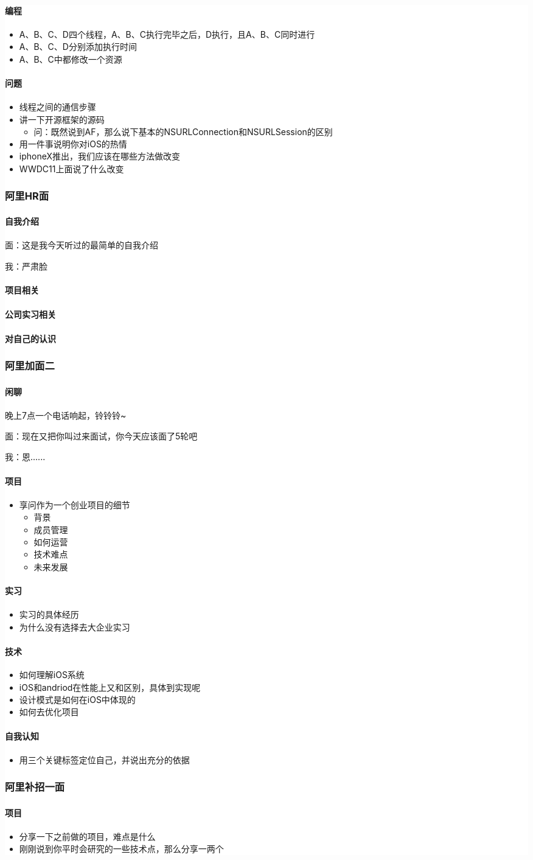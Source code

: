 <h4>编程</h4>
<ul>
<li>A、B、C、D四个线程，A、B、C执行完毕之后，D执行，且A、B、C同时进行</li>
<li>A、B、C、D分别添加执行时间</li>
<li>A、B、C中都修改一个资源</li>
</ul>
<h4>问题</h4>
<ul>
<li>线程之间的通信步骤</li>
<li>讲一下开源框架的源码
<ul>
<li>问：既然说到AF，那么说下基本的NSURLConnection和NSURLSession的区别</li>
</ul>
</li>
<li>用一件事说明你对iOS的热情</li>
<li>iphoneX推出，我们应该在哪些方法做改变</li>
<li>WWDC11上面说了什么改变</li>
</ul>
<h3>阿里HR面</h3>
<h4>自我介绍</h4>
<p>面：这是我今天听过的最简单的自我介绍</p>
<p>我：严肃脸</p>
<h4>项目相关</h4>
<h4>公司实习相关</h4>
<h4>对自己的认识</h4>
<h3>阿里加面二</h3>
<h4>闲聊</h4>
<p>晚上7点一个电话响起，铃铃铃~</p>
<p>面：现在又把你叫过来面试，你今天应该面了5轮吧</p>
<p>我：恩......</p>
<h4>项目</h4>
<ul>
<li>享问作为一个创业项目的细节
<ul>
<li>背景</li>
<li>成员管理</li>
<li>如何运营</li>
<li>技术难点</li>
<li>未来发展</li>
</ul>
</li>
</ul>
<h4>实习</h4>
<ul>
<li>实习的具体经历</li>
<li>为什么没有选择去大企业实习</li>
</ul>
<h4>技术</h4>
<ul>
<li>如何理解iOS系统</li>
<li>iOS和andriod在性能上又和区别，具体到实现呢</li>
<li>设计模式是如何在iOS中体现的</li>
<li>如何去优化项目</li>
</ul>
<h4>自我认知</h4>
<ul>
<li>用三个关键标签定位自己，并说出充分的依据</li>
</ul>
<h3>阿里补招一面</h3>
<h4>项目</h4>
<ul>
<li>分享一下之前做的项目，难点是什么</li>
<li>刚刚说到你平时会研究的一些技术点，那么分享一两个</li>
</ul>